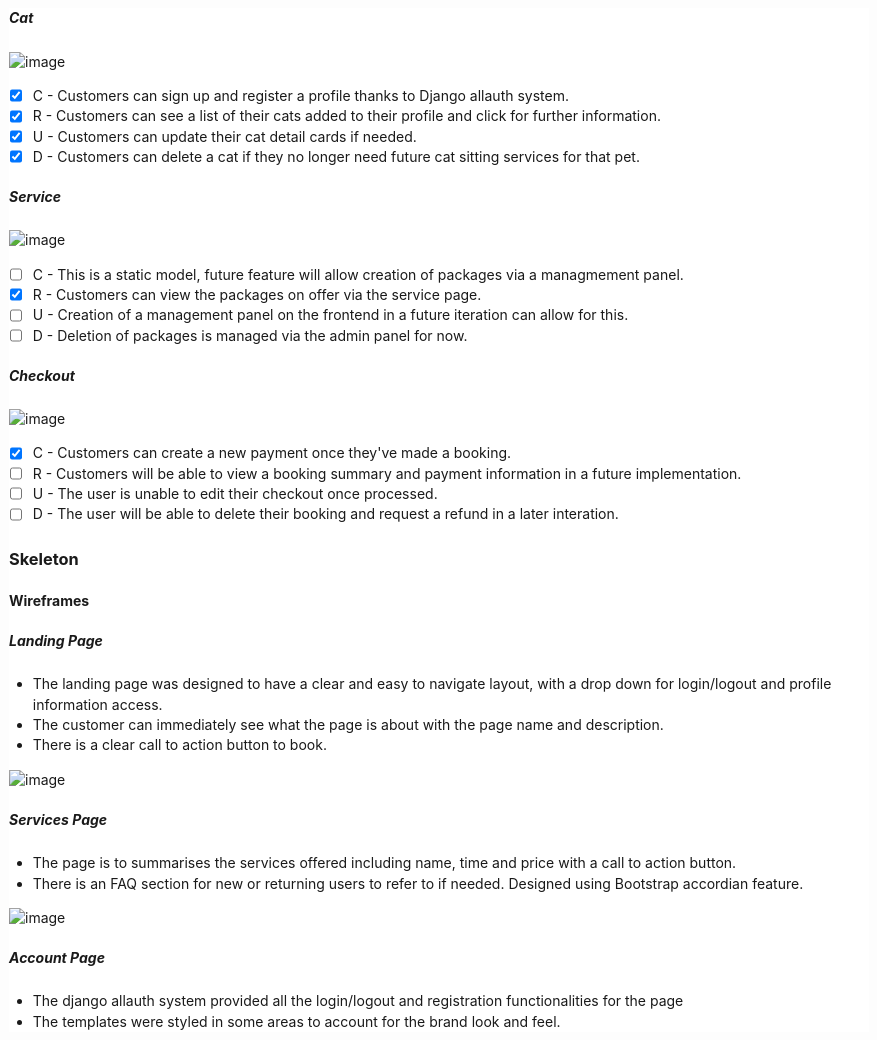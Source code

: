##### Cat
![image](https://github.com/CaraMcAvinchey/purrfect-sitters/assets/97494262/4f775f4f-9df9-49d4-885a-2f86fcf74922)

- [X] C - Customers can sign up and register a profile thanks to Django allauth system. 
- [X] R - Customers can see a list of their cats added to their profile and click for further information.
- [X] U - Customers can update their cat detail cards if needed.
- [X] D - Customers can delete a cat if they no longer need future cat sitting services for that pet.

##### Service
<img width="277" alt="image" src="https://github.com/CaraMcAvinchey/purrfect-sitters/assets/97494262/35e58951-bdc2-4b9a-ad54-e9ecd32b3cac">

- [ ] C - This is a static model, future feature will allow creation of packages via a managmement panel.
- [X] R - Customers can view the packages on offer via the service page.
- [ ] U - Creation of a management panel on the frontend in a future iteration can allow for this.
- [ ] D - Deletion of packages is managed via the admin panel for now.

##### Checkout
<img width="277" alt="image" src="https://github.com/CaraMcAvinchey/purrfect-sitters/assets/97494262/35e58951-bdc2-4b9a-ad54-e9ecd32b3cac">

- [X] C - Customers can create a new payment once they've made a booking. 
- [ ] R - Customers will be able to view a booking summary and payment information in a future implementation.
- [ ] U - The user is unable to edit their checkout once processed.
- [ ] D - The user will be able to delete their booking and request a refund in a later interation.

### Skeleton
#### Wireframes

##### Landing Page 
- The landing page was designed to have a clear and easy to navigate layout, with a drop down for login/logout and profile information access.
- The customer can immediately see what the page is about with the page name and description.
- There is a clear call to action button to book.

<img width="916" alt="image" src="https://github.com/CaraMcAvinchey/purrfect-sitters/assets/97494262/31803c0c-3319-417d-96ed-75e5be05f128">

##### Services Page
- The page is to summarises the services offered including name, time and price with a call to action button.
- There is an FAQ section for new or returning users to refer to if needed. Designed using Bootstrap accordian feature.

<img width="566" alt="image" src="https://github.com/CaraMcAvinchey/purrfect-sitters/assets/97494262/b8dc6b4f-dc68-4052-95ac-d0222487f34a">

##### Account Page
- The django allauth system provided all the login/logout and registration functionalities for the page
- The templates were styled in some areas to account for the brand look and feel.
